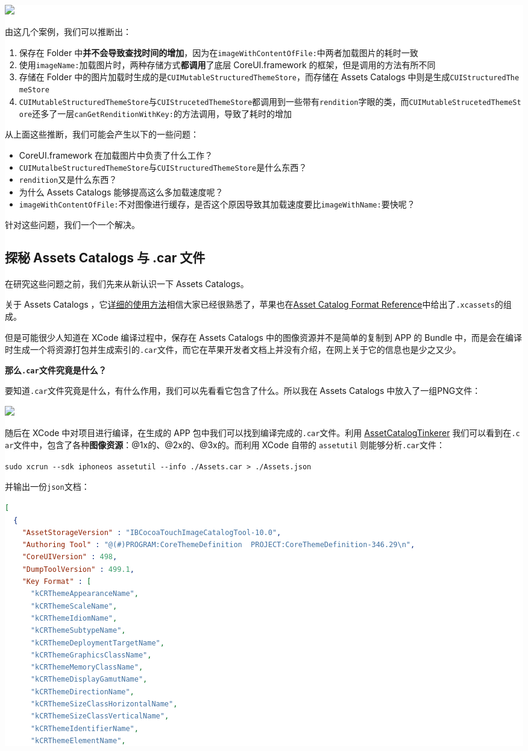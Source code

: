 ![](https://user-gold-cdn.xitu.io/2019/4/18/16a2c0b8760c05e9?w=1438&h=138&f=png&s=97937)

由这几个案例，我们可以推断出：

1. 保存在 Folder 中**并不会导致查找时间的增加**，因为在`imageWithContentOfFile:`中两者加载图片的耗时一致
2. 使用`imageName:`加载图片时，两种存储方式**都调用**了底层 CoreUI.framework 的框架，但是调用的方法有所不同
3. 存储在 Folder 中的图片加载时生成的是`CUIMutableStructuredThemeStore`，而存储在 Assets Catalogs 中则是生成`CUIStructuredThemeStore`
4. `CUIMutableStructuredThemeStore`与`CUIStrucetedThemeStore`都调用到一些带有`rendition`字眼的类，而`CUIMutableStrucetedThemeStore`还多了一层`canGetRenditionWithKey:`的方法调用，导致了耗时的增加

从上面这些推断，我们可能会产生以下的一些问题：

- CoreUI.framework 在加载图片中负责了什么工作？
- `CUIMutalbeStructuredThemeStore`与`CUIStructuredThemeStore`是什么东西？
- `rendition`又是什么东西？
- 为什么 Assets Catalogs 能够提高这么多加载速度呢？
- `imageWithContentOfFile:`不对图像进行缓存，是否这个原因导致其加载速度要比`imageWithName:`要快呢？

针对这些问题，我们一个一个解决。

## 探秘 Assets Catalogs 与 .car 文件

在研究这些问题之前，我们先来从新认识一下 Assets Catalogs。

关于 Assets Catalogs ，它[详细的使用方法](https://help.apple.com/xcode/mac/current/#/dev10510b1f7)相信大家已经很熟悉了，苹果也在[Asset Catalog Format Reference](https://developer.apple.com/library/archive/documentation/Xcode/Reference/xcode_ref-Asset_Catalog_Format/index.html)中给出了`.xcassets`的组成。

但是可能很少人知道在 XCode 编译过程中，保存在 Assets Catalogs 中的图像资源并不是简单的复制到 APP 的 Bundle 中，而是会在编译时生成一个将资源打包并生成索引的`.car`文件，而它在苹果开发者文档上并没有介绍，在网上关于它的信息也是少之又少。

**那么`.car`文件究竟是什么？**

要知道`.car`文件究竟是什么，有什么作用，我们可以先看看它包含了什么。所以我在 Assets Catalogs 中放入了一组PNG文件：

![](https://user-gold-cdn.xitu.io/2019/4/18/16a2c0c07f222454?w=1386&h=360&f=png&s=78759)

随后在 XCode 中对项目进行编译，在生成的 APP 包中我们可以找到编译完成的`.car`文件。利用 [AssetCatalogTinkerer](https://github.com/insidegui/AssetCatalogTinkerer) 我们可以看到在`.car`文件中，包含了各种**图像资源**：@1x的、@2x的、@3x的。而利用 XCode 自带的 `assetutil` 则能够分析`.car`文件：

```
sudo xcrun --sdk iphoneos assetutil --info ./Assets.car > ./Assets.json
```

并输出一份`json`文档：

```json
[
  {
    "AssetStorageVersion" : "IBCocoaTouchImageCatalogTool-10.0",
    "Authoring Tool" : "@(#)PROGRAM:CoreThemeDefinition  PROJECT:CoreThemeDefinition-346.29\n",
    "CoreUIVersion" : 498,
    "DumpToolVersion" : 499.1,
    "Key Format" : [
      "kCRThemeAppearanceName",
      "kCRThemeScaleName",
      "kCRThemeIdiomName",
      "kCRThemeSubtypeName",
      "kCRThemeDeploymentTargetName",
      "kCRThemeGraphicsClassName",
      "kCRThemeMemoryClassName",
      "kCRThemeDisplayGamutName",
      "kCRThemeDirectionName",
      "kCRThemeSizeClassHorizontalName",
      "kCRThemeSizeClassVerticalName",
      "kCRThemeIdentifierName",
      "kCRThemeElementName",
```